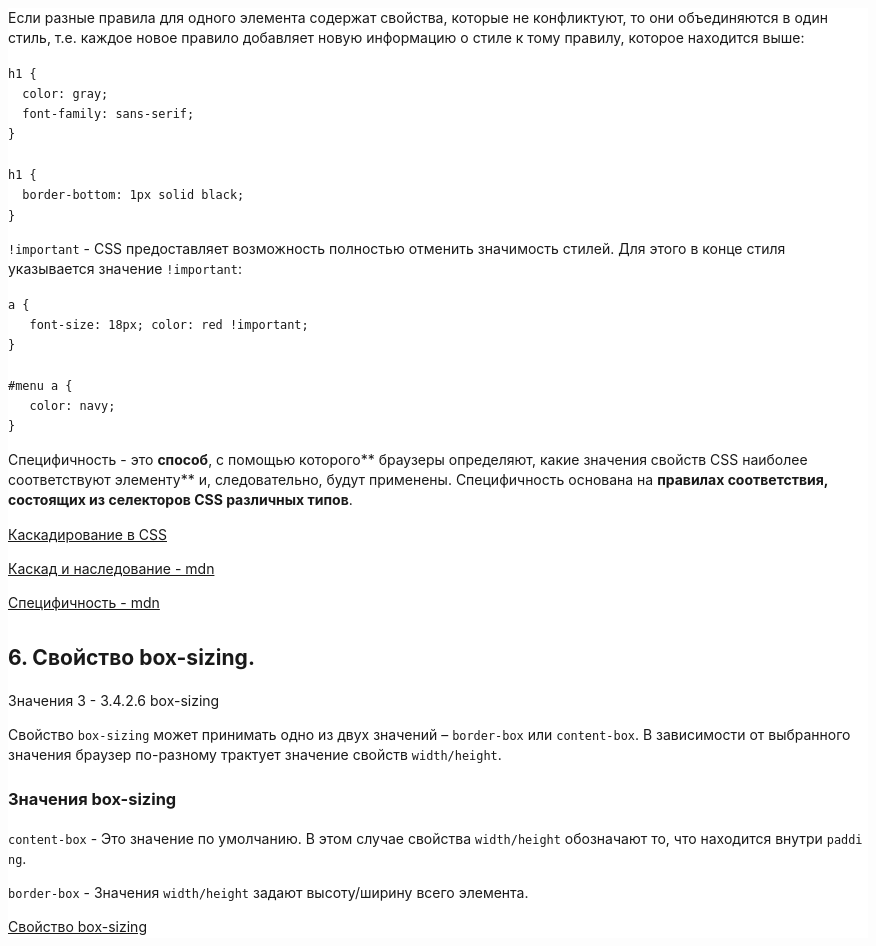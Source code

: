 Если разные правила для одного элемента содержат свойства, которые не конфликтуют, 
то они объединяются в один стиль, т.е. каждое новое правило добавляет новую информацию 
о стиле к тому правилу, которое находится выше: 

```html
h1 {
  color: gray;
  font-family: sans-serif;
}
 
h1 { 
  border-bottom: 1px solid black; 
}
```

`!important` - CSS предоставляет возможность полностью отменить значимость стилей. 
Для этого в конце стиля указывается значение `!important`: 

```html
a {
   font-size: 18px; color: red !important;
}

#menu a {
   color: navy;
}
```

Специфичность - это **способ**, с помощью которого** браузеры определяют, какие значения 
свойств CSS наиболее соответствуют элементу** и, следовательно, будут применены. 
Специфичность основана на **правилах соответствия, состоящих из селекторов CSS различных типов**.

[Каскадирование в CSS](https://it-black.ru/kaskadirovanie-v-css/) 

[Каскад и наследование - mdn](https://developer.mozilla.org/ru/docs/Learn/CSS/Building_blocks/Cascade_and_inheritance)

[Специфичность - mdn](https://developer.mozilla.org/ru/docs/Web/CSS/Specificity)


## 6. Свойство box-sizing.

Значения 3 - 3.4.2.6 box-sizing


Свойство `box-sizing` может принимать одно из двух значений – `border-box` или 
`content-box`. В зависимости от выбранного значения браузер по-разному трактует 
значение свойств `width/height`.

### Значения box-sizing

`content-box` - Это значение по умолчанию. В этом случае свойства `width/height` 
обозначают то, что находится внутри `padding`.

`border-box` - Значения `width/height` задают высоту/ширину всего элемента.

[Свойство box-sizing](https://learn.javascript.ru/box-sizing)
